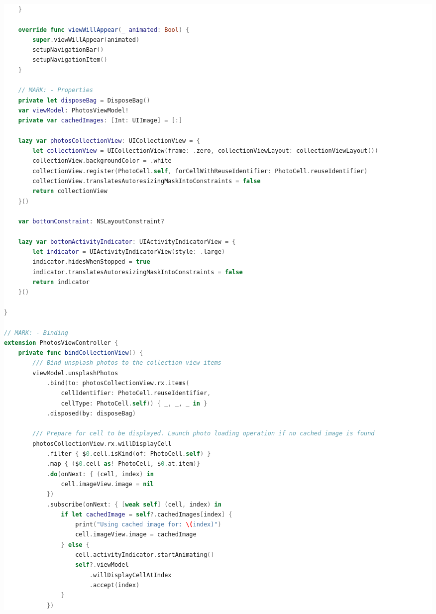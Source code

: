 ```Swift
    }
    
    override func viewWillAppear(_ animated: Bool) {
        super.viewWillAppear(animated)
        setupNavigationBar()
        setupNavigationItem()
    }
    
    // MARK: - Properties
    private let disposeBag = DisposeBag()
    var viewModel: PhotosViewModel!
    private var cachedImages: [Int: UIImage] = [:]
    
    lazy var photosCollectionView: UICollectionView = {
        let collectionView = UICollectionView(frame: .zero, collectionViewLayout: collectionViewLayout())
        collectionView.backgroundColor = .white
        collectionView.register(PhotoCell.self, forCellWithReuseIdentifier: PhotoCell.reuseIdentifier)
        collectionView.translatesAutoresizingMaskIntoConstraints = false
        return collectionView
    }()
    
    var bottomConstraint: NSLayoutConstraint?
    
    lazy var bottomActivityIndicator: UIActivityIndicatorView = {
        let indicator = UIActivityIndicatorView(style: .large)
        indicator.hidesWhenStopped = true
        indicator.translatesAutoresizingMaskIntoConstraints = false
        return indicator
    }()
    
}

// MARK: - Binding
extension PhotosViewController {
    private func bindCollectionView() {
        /// Bind unsplash photos to the collection view items
        viewModel.unsplashPhotos
            .bind(to: photosCollectionView.rx.items(
                cellIdentifier: PhotoCell.reuseIdentifier,
                cellType: PhotoCell.self)) { _, _, _ in }
            .disposed(by: disposeBag)
        
        /// Prepare for cell to be displayed. Launch photo loading operation if no cached image is found
        photosCollectionView.rx.willDisplayCell
            .filter { $0.cell.isKind(of: PhotoCell.self) }
            .map { ($0.cell as! PhotoCell, $0.at.item)}
            .do(onNext: { (cell, index) in
                cell.imageView.image = nil
            })
            .subscribe(onNext: { [weak self] (cell, index) in
                if let cachedImage = self?.cachedImages[index] {
                    print("Using cached image for: \(index)")
                    cell.imageView.image = cachedImage
                } else {
                    cell.activityIndicator.startAnimating()
                    self?.viewModel
                        .willDisplayCellAtIndex
                        .accept(index)
                }
            })
```